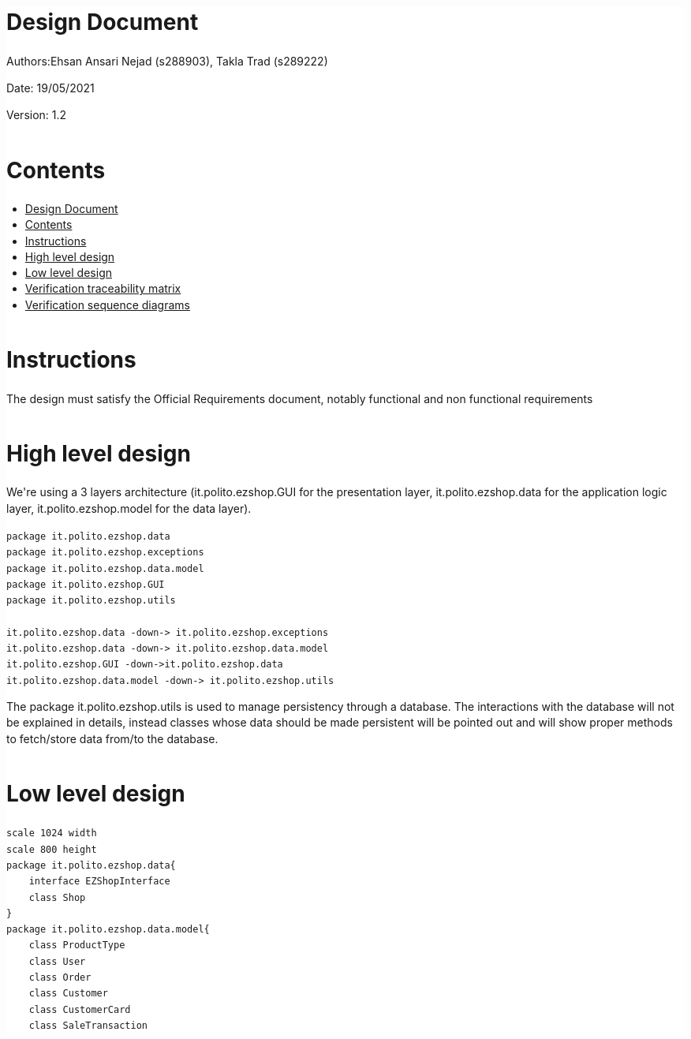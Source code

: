 # Design Document 


Authors:Ehsan Ansari Nejad (s288903), Takla Trad (s289222)

Date: 19/05/2021

Version: 1.2


# Contents

- [Design Document](#design-document)
- [Contents](#contents)
- [Instructions](#instructions)
- [High level design](#high-level-design)
- [Low level design](#low-level-design)
- [Verification traceability matrix](#verification-traceability-matrix)
- [Verification sequence diagrams](#verification-sequence-diagrams)

# Instructions

The design must satisfy the Official Requirements document, notably functional and non functional requirements

# High level design 

We're using a 3 layers architecture (it.polito.ezshop.GUI for the presentation layer, it.polito.ezshop.data for the application logic layer, it.polito.ezshop.model for the data layer).

```plantuml
package it.polito.ezshop.data
package it.polito.ezshop.exceptions
package it.polito.ezshop.data.model
package it.polito.ezshop.GUI
package it.polito.ezshop.utils

it.polito.ezshop.data -down-> it.polito.ezshop.exceptions
it.polito.ezshop.data -down-> it.polito.ezshop.data.model
it.polito.ezshop.GUI -down->it.polito.ezshop.data
it.polito.ezshop.data.model -down-> it.polito.ezshop.utils
```

The package it.polito.ezshop.utils is used to manage persistency through a database. The interactions with the database will not be explained in details, instead classes whose data should be made persistent will be pointed out and will show proper methods to fetch/store data from/to the database.

# Low level design

```plantuml
scale 1024 width 
scale 800 height 
package it.polito.ezshop.data{
    interface EZShopInterface
    class Shop
}
package it.polito.ezshop.data.model{
    class ProductType
    class User
    class Order
    class Customer
    class CustomerCard
    class SaleTransaction
```